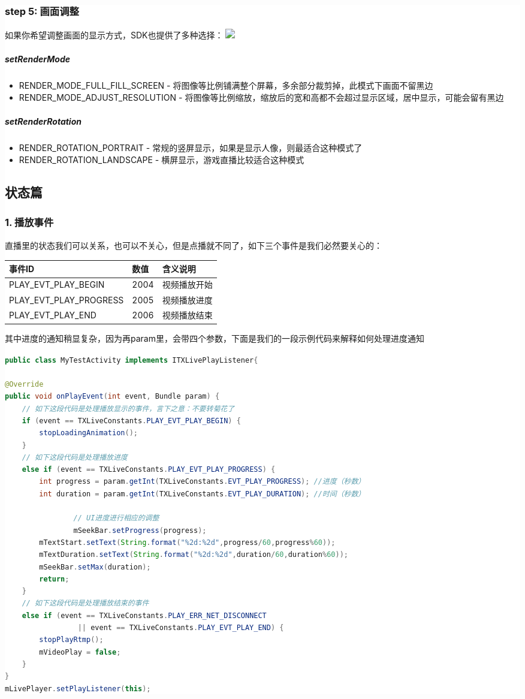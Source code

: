 ### step 5: 画面调整
如果你希望调整画面的显示方式，SDK也提供了多种选择：
![](http://imgcache.tce.fsphere.cn/image/qzonestyle.gtimg.cn/qzone/vas/opensns/res/img/player_demo_render_mode.jpg)
#####  setRenderMode
* RENDER_MODE_FULL_FILL_SCREEN  - 将图像等比例铺满整个屏幕，多余部分裁剪掉，此模式下画面不留黑边
* RENDER_MODE_ADJUST_RESOLUTION - 将图像等比例缩放，缩放后的宽和高都不会超过显示区域，居中显示，可能会留有黑边

#####  setRenderRotation
* RENDER_ROTATION_PORTRAIT - 常规的竖屏显示，如果是显示人像，则最适合这种模式了
* RENDER_ROTATION_LANDSCAPE - 横屏显示，游戏直播比较适合这种模式




## 状态篇
### 1. 播放事件
直播里的状态我们可以关系，也可以不关心，但是点播就不同了，如下三个事件是我们必然要关心的：

| 事件ID                   | 数值   | 含义说明   |
| :--------------------- | :--- | :----- |
| PLAY_EVT_PLAY_BEGIN    | 2004 | 视频播放开始 |
| PLAY_EVT_PLAY_PROGRESS | 2005 | 视频播放进度 |
| PLAY_EVT_PLAY_END      | 2006 | 视频播放结束 |

其中进度的通知稍显复杂，因为再param里，会带四个参数，下面是我们的一段示例代码来解释如何处理进度通知
```java
public class MyTestActivity implements ITXLivePlayListener{

@Override
public void onPlayEvent(int event, Bundle param) {
    // 如下这段代码是处理播放显示的事件，言下之意：不要转菊花了
    if (event == TXLiveConstants.PLAY_EVT_PLAY_BEGIN) {
        stopLoadingAnimation();
    }
    // 如下这段代码是处理播放进度
    else if (event == TXLiveConstants.PLAY_EVT_PLAY_PROGRESS) {
        int progress = param.getInt(TXLiveConstants.EVT_PLAY_PROGRESS); //进度（秒数）
        int duration = param.getInt(TXLiveConstants.EVT_PLAY_DURATION); //时间（秒数）
        
				// UI进度进行相应的调整
				mSeekBar.setProgress(progress);
        mTextStart.setText(String.format("%2d:%2d",progress/60,progress%60));
        mTextDuration.setText(String.format("%2d:%2d",duration/60,duration%60));
        mSeekBar.setMax(duration);
        return;
    }
    // 如下这段代码是处理播放结束的事件
    else if (event == TXLiveConstants.PLAY_ERR_NET_DISCONNECT
		         || event == TXLiveConstants.PLAY_EVT_PLAY_END) {
        stopPlayRtmp();
        mVideoPlay = false;
    }
}
mLivePlayer.setPlayListener(this);
```
